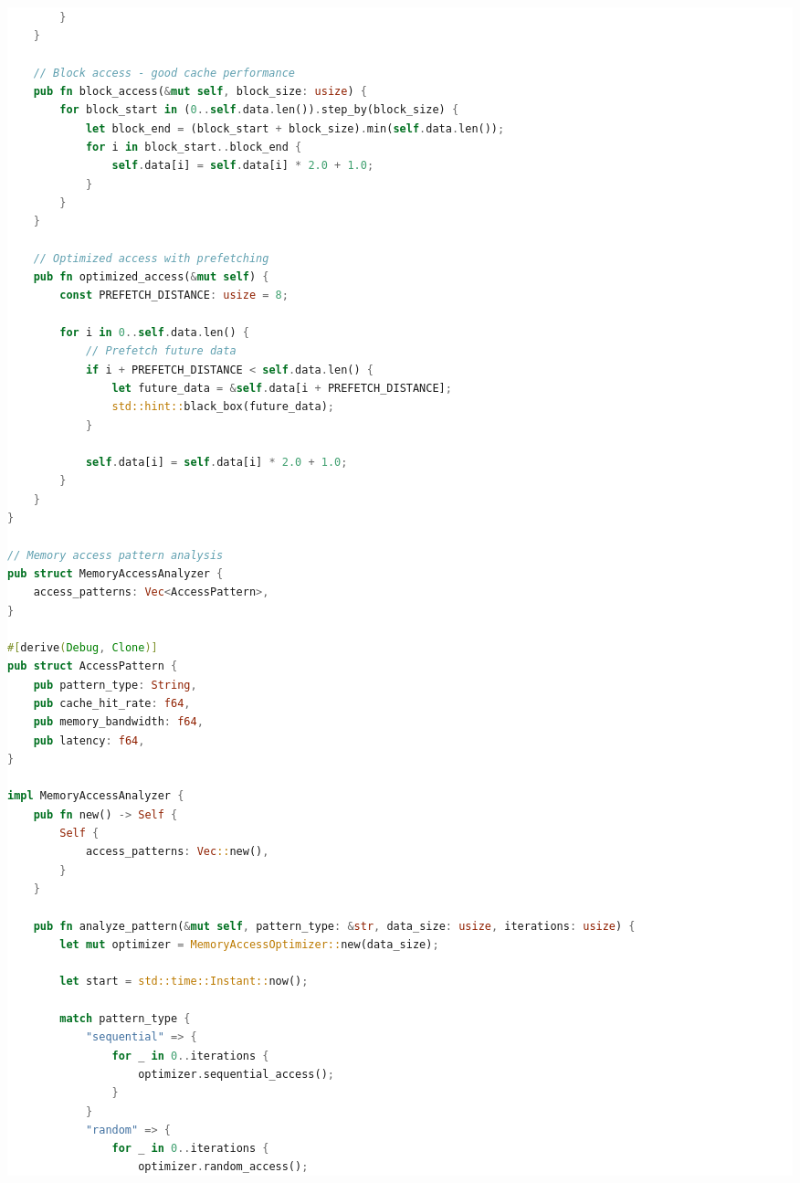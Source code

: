 ```rust
        }
    }

    // Block access - good cache performance
    pub fn block_access(&mut self, block_size: usize) {
        for block_start in (0..self.data.len()).step_by(block_size) {
            let block_end = (block_start + block_size).min(self.data.len());
            for i in block_start..block_end {
                self.data[i] = self.data[i] * 2.0 + 1.0;
            }
        }
    }

    // Optimized access with prefetching
    pub fn optimized_access(&mut self) {
        const PREFETCH_DISTANCE: usize = 8;

        for i in 0..self.data.len() {
            // Prefetch future data
            if i + PREFETCH_DISTANCE < self.data.len() {
                let future_data = &self.data[i + PREFETCH_DISTANCE];
                std::hint::black_box(future_data);
            }

            self.data[i] = self.data[i] * 2.0 + 1.0;
        }
    }
}

// Memory access pattern analysis
pub struct MemoryAccessAnalyzer {
    access_patterns: Vec<AccessPattern>,
}

#[derive(Debug, Clone)]
pub struct AccessPattern {
    pub pattern_type: String,
    pub cache_hit_rate: f64,
    pub memory_bandwidth: f64,
    pub latency: f64,
}

impl MemoryAccessAnalyzer {
    pub fn new() -> Self {
        Self {
            access_patterns: Vec::new(),
        }
    }

    pub fn analyze_pattern(&mut self, pattern_type: &str, data_size: usize, iterations: usize) {
        let mut optimizer = MemoryAccessOptimizer::new(data_size);

        let start = std::time::Instant::now();

        match pattern_type {
            "sequential" => {
                for _ in 0..iterations {
                    optimizer.sequential_access();
                }
            }
            "random" => {
                for _ in 0..iterations {
                    optimizer.random_access();
```